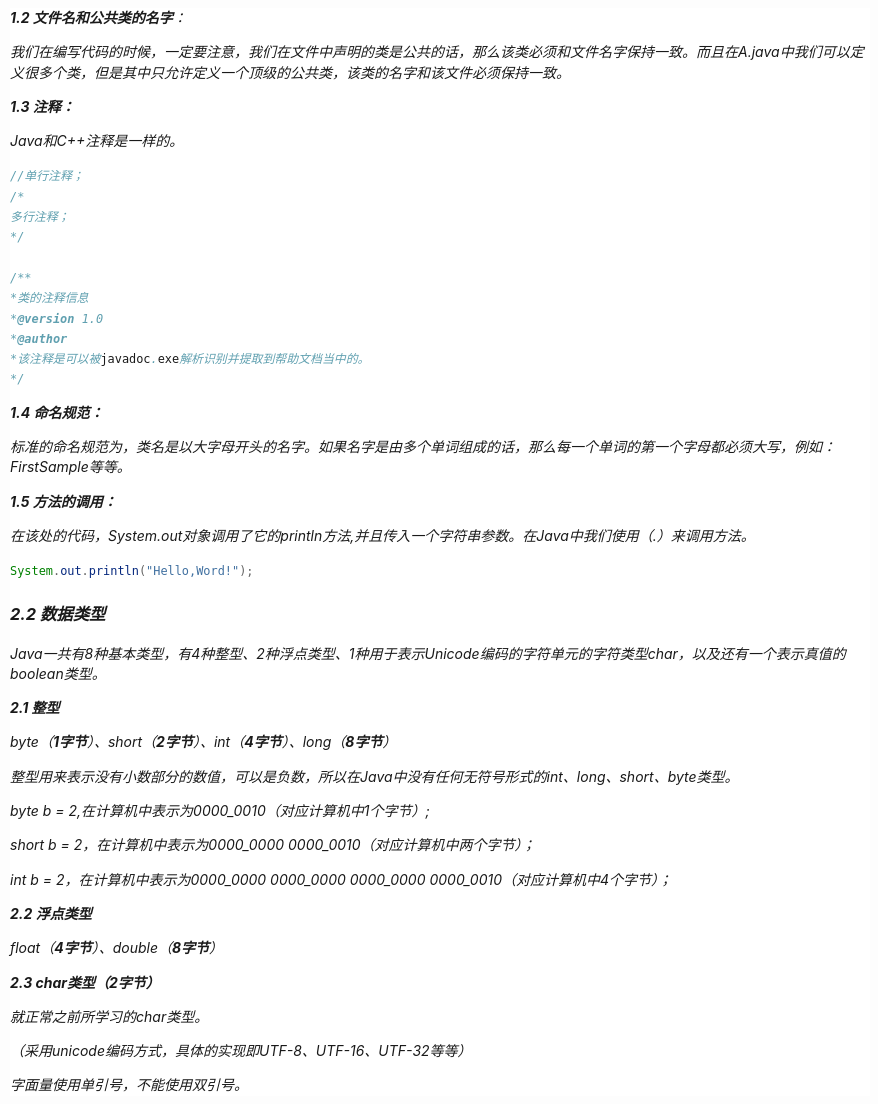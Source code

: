 ***1.2 文件名和公共类的名字**：*

*我们在编写代码的时候，一定要注意，我们在文件中声明的类是公共的话，那么该类必须和文件名字保持一致。而且在A.java中我们可以定义很多个类，但是其中只允许定义一个顶级的公共类，该类的名字和该文件必须保持一致。*

***1.3 注释：***

*Java和C++注释是一样的。*

```java
//单行注释；
/*
多行注释；
*/

/**
*类的注释信息
*@version 1.0
*@author 
*该注释是可以被javadoc.exe解析识别并提取到帮助文档当中的。
*/
```

***1.4 命名规范：***

*标准的命名规范为，类名是以大字母开头的名字。如果名字是由多个单词组成的话，那么每一个单词的第一个字母都必须大写，例如：FirstSample等等。*

***1.5 方法的调用：***

*在该处的代码，System.out对象调用了它的println方法,并且传入一个字符串参数。在Java中我们使用（.）来调用方法。*

```java
System.out.println("Hello,Word!");
```

### ***2.2 数据类型***

*Java一共有8种基本类型，有4种整型、2种浮点类型、1种用于表示Unicode编码的字符单元的字符类型char，以及还有一个表示真值的boolean类型。*

***2.1 整型***

*byte（**1字节**）、short（**2字节**）、int（**4字节**）、long（**8字节**）*

*整型用来表示没有小数部分的数值，可以是负数，所以在Java中没有任何无符号形式的int、long、short、byte类型。*

*byte  b = 2,在计算机中表示为0000_0010（对应计算机中1个字节）;*

*short b = 2，在计算机中表示为0000_0000 0000_0010（对应计算机中两个字节）；*

*int b = 2，在计算机中表示为0000_0000 0000_0000 0000_0000 0000_0010（对应计算机中4个字节）；*

***2.2 浮点类型***

*float（**4字节**）、double（**8字节**）*

***2.3 char类型（2字节）***

*就正常之前所学习的char类型。*

*（采用unicode编码方式，具体的实现即UTF-8、UTF-16、UTF-32等等）*

*字面量使用单引号，不能使用双引号。*
